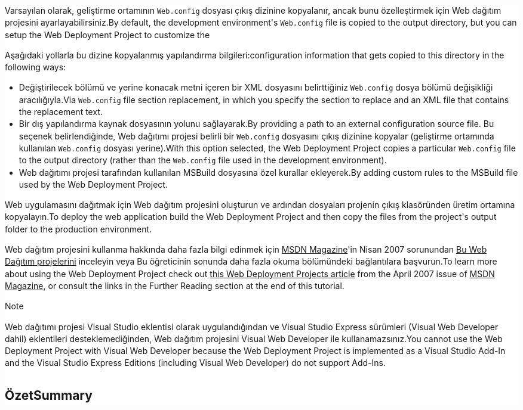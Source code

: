 <span data-ttu-id="54d00-199">Varsayılan olarak, geliştirme ortamının `Web.config` dosyası çıkış dizinine kopyalanır, ancak bunu özelleştirmek için Web dağıtım projesini ayarlayabilirsiniz.</span><span class="sxs-lookup"><span data-stu-id="54d00-199">By default, the development environment's `Web.config` file is copied to the output directory, but you can setup the Web Deployment Project to customize the</span></span>

<span data-ttu-id="54d00-200">Aşağıdaki yollarla bu dizine kopyalanmış yapılandırma bilgileri:</span><span class="sxs-lookup"><span data-stu-id="54d00-200">configuration information that gets copied to this directory in the following ways:</span></span>

- <span data-ttu-id="54d00-201">Değiştirilecek bölümü ve yerine konacak metni içeren bir XML dosyasını belirttiğiniz `Web.config` dosya bölümü değişikliği aracılığıyla.</span><span class="sxs-lookup"><span data-stu-id="54d00-201">Via `Web.config` file section replacement, in which you specify the section to replace and an XML file that contains the replacement text.</span></span>
- <span data-ttu-id="54d00-202">Bir dış yapılandırma kaynak dosyasının yolunu sağlayarak.</span><span class="sxs-lookup"><span data-stu-id="54d00-202">By providing a path to an external configuration source file.</span></span> <span data-ttu-id="54d00-203">Bu seçenek belirlendiğinde, Web dağıtımı projesi belirli bir `Web.config` dosyasını çıkış dizinine kopyalar (geliştirme ortamında kullanılan `Web.config` dosyası yerine).</span><span class="sxs-lookup"><span data-stu-id="54d00-203">With this option selected, the Web Deployment Project copies a particular `Web.config` file to the output directory (rather than the `Web.config` file used in the development environment).</span></span>
- <span data-ttu-id="54d00-204">Web dağıtımı projesi tarafından kullanılan MSBuild dosyasına özel kurallar ekleyerek.</span><span class="sxs-lookup"><span data-stu-id="54d00-204">By adding custom rules to the MSBuild file used by the Web Deployment Project.</span></span>

<span data-ttu-id="54d00-205">Web uygulamasını dağıtmak için Web dağıtım projesini oluşturun ve ardından dosyaları projenin çıkış klasöründen üretim ortamına kopyalayın.</span><span class="sxs-lookup"><span data-stu-id="54d00-205">To deploy the web application build the Web Deployment Project and then copy the files from the project's output folder to the production environment.</span></span>

<span data-ttu-id="54d00-206">Web dağıtım projesini kullanma hakkında daha fazla bilgi edinmek için [MSDN Magazine](https://msdn.microsoft.com/magazine/default.aspx)'in Nisan 2007 sorunundan [Bu Web Dağıtım projelerini](https://msdn.microsoft.com/magazine/cc163448.aspx) inceleyin veya Bu öğreticinin sonunda daha fazla okuma bölümündeki bağlantılara başvurun.</span><span class="sxs-lookup"><span data-stu-id="54d00-206">To learn more about using the Web Deployment Project check out [this Web Deployment Projects article](https://msdn.microsoft.com/magazine/cc163448.aspx) from the April 2007 issue of [MSDN Magazine](https://msdn.microsoft.com/magazine/default.aspx), or consult the links in the Further Reading section at the end of this tutorial.</span></span>

> [!NOTE]
> <span data-ttu-id="54d00-207">Web dağıtımı projesi Visual Studio eklentisi olarak uygulandığından ve Visual Studio Express sürümleri (Visual Web Developer dahil) eklentileri desteklemediğinden, Web dağıtım projesini Visual Web Developer ile kullanamazsınız.</span><span class="sxs-lookup"><span data-stu-id="54d00-207">You cannot use the Web Deployment Project with Visual Web Developer because the Web Deployment Project is implemented as a Visual Studio Add-In and the Visual Studio Express Editions (including Visual Web Developer) do not support Add-Ins.</span></span>

## <a name="summary"></a><span data-ttu-id="54d00-208">Özet</span><span class="sxs-lookup"><span data-stu-id="54d00-208">Summary</span></span>
